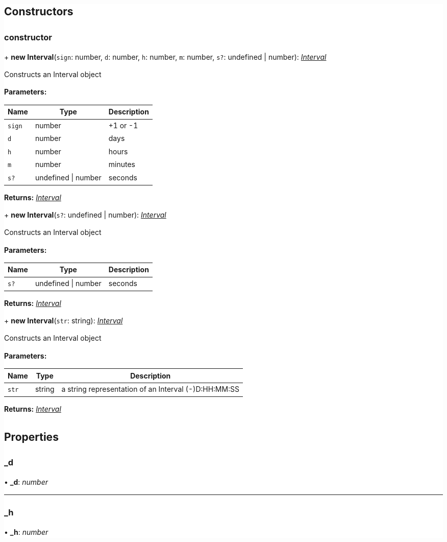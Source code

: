 ## Constructors

###  constructor

\+ **new Interval**(`sign`: number, `d`: number, `h`: number, `m`: number, `s?`: undefined | number): *[Interval](interval.md)*

Constructs an Interval object

**Parameters:**

Name | Type | Description |
------ | ------ | ------ |
`sign` | number | +1 or -1 |
`d` | number | days |
`h` | number | hours |
`m` | number | minutes |
`s?` | undefined &#124; number | seconds  |

**Returns:** *[Interval](interval.md)*

\+ **new Interval**(`s?`: undefined | number): *[Interval](interval.md)*

Constructs an Interval object

**Parameters:**

Name | Type | Description |
------ | ------ | ------ |
`s?` | undefined &#124; number | seconds  |

**Returns:** *[Interval](interval.md)*

\+ **new Interval**(`str`: string): *[Interval](interval.md)*

Constructs an Interval object

**Parameters:**

Name | Type | Description |
------ | ------ | ------ |
`str` | string | a string representation of an Interval (-)D:HH:MM:SS  |

**Returns:** *[Interval](interval.md)*

## Properties

###  _d

• **_d**: *number*

___

###  _h

• **_h**: *number*

